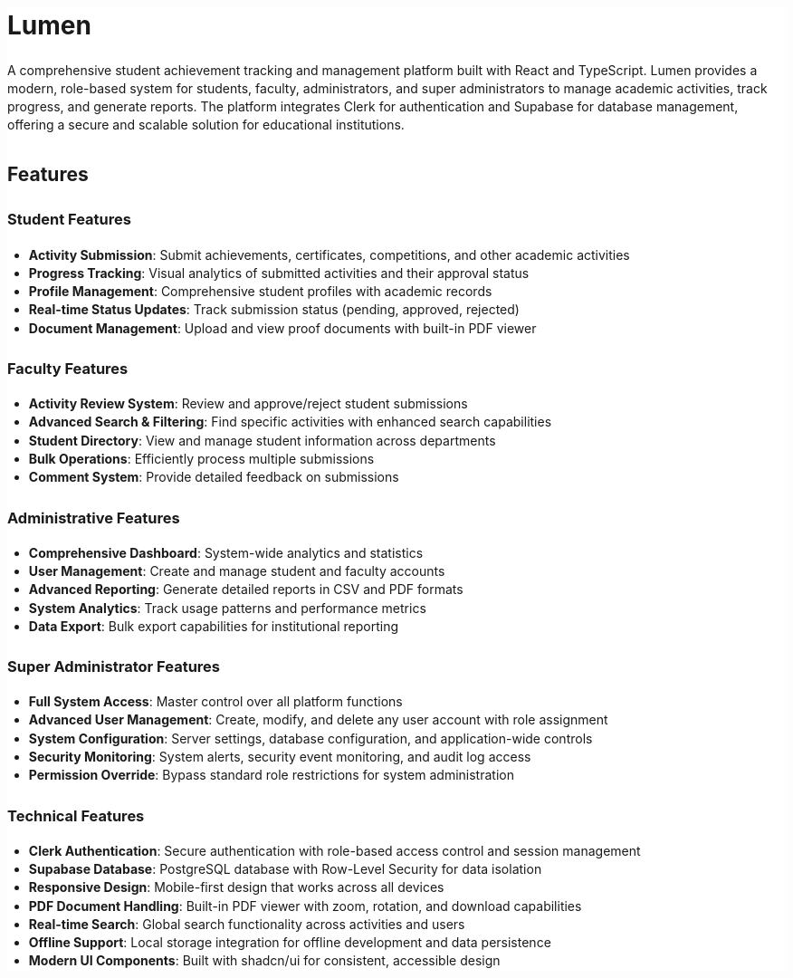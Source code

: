 # Lumen
A comprehensive student achievement tracking and management platform built with React and TypeScript. Lumen provides a modern, role-based system for students, faculty, administrators, and super administrators to manage academic activities, track progress, and generate reports. The platform integrates Clerk for authentication and Supabase for database management, offering a secure and scalable solution for educational institutions.

## Features

### Student Features
- **Activity Submission**: Submit achievements, certificates, competitions, and other academic activities
- **Progress Tracking**: Visual analytics of submitted activities and their approval status
- **Profile Management**: Comprehensive student profiles with academic records
- **Real-time Status Updates**: Track submission status (pending, approved, rejected)
- **Document Management**: Upload and view proof documents with built-in PDF viewer

### Faculty Features
- **Activity Review System**: Review and approve/reject student submissions
- **Advanced Search & Filtering**: Find specific activities with enhanced search capabilities
- **Student Directory**: View and manage student information across departments
- **Bulk Operations**: Efficiently process multiple submissions
- **Comment System**: Provide detailed feedback on submissions

### Administrative Features
- **Comprehensive Dashboard**: System-wide analytics and statistics
- **User Management**: Create and manage student and faculty accounts
- **Advanced Reporting**: Generate detailed reports in CSV and PDF formats
- **System Analytics**: Track usage patterns and performance metrics
- **Data Export**: Bulk export capabilities for institutional reporting

### Super Administrator Features
- **Full System Access**: Master control over all platform functions
- **Advanced User Management**: Create, modify, and delete any user account with role assignment
- **System Configuration**: Server settings, database configuration, and application-wide controls
- **Security Monitoring**: System alerts, security event monitoring, and audit log access
- **Permission Override**: Bypass standard role restrictions for system administration

### Technical Features
- **Clerk Authentication**: Secure authentication with role-based access control and session management
- **Supabase Database**: PostgreSQL database with Row-Level Security for data isolation
- **Responsive Design**: Mobile-first design that works across all devices
- **PDF Document Handling**: Built-in PDF viewer with zoom, rotation, and download capabilities
- **Real-time Search**: Global search functionality across activities and users
- **Offline Support**: Local storage integration for offline development and data persistence
- **Modern UI Components**: Built with shadcn/ui for consistent, accessible design

